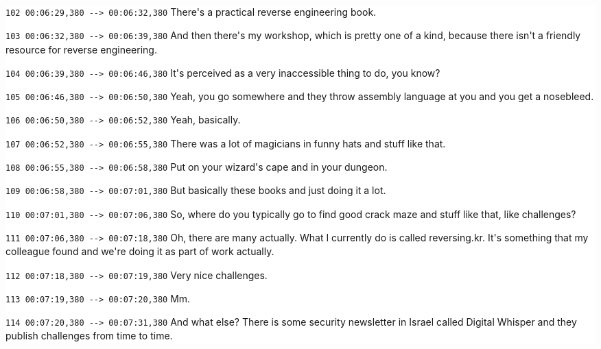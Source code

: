 

`102 00:06:29,380 --> 00:06:32,380`
There's a practical reverse engineering book.



`103 00:06:32,380 --> 00:06:39,380`
And then there's my workshop, which is pretty one of a kind, because there isn't a friendly resource for reverse engineering.



`104 00:06:39,380 --> 00:06:46,380`
It's perceived as a very inaccessible thing to do, you know?



`105 00:06:46,380 --> 00:06:50,380`
Yeah, you go somewhere and they throw assembly language at you and you get a nosebleed.



`106 00:06:50,380 --> 00:06:52,380`
Yeah, basically.



`107 00:06:52,380 --> 00:06:55,380`
There was a lot of magicians in funny hats and stuff like that.



`108 00:06:55,380 --> 00:06:58,380`
Put on your wizard's cape and in your dungeon.



`109 00:06:58,380 --> 00:07:01,380`
But basically these books and just doing it a lot.



`110 00:07:01,380 --> 00:07:06,380`
So, where do you typically go to find good crack maze and stuff like that, like challenges?



`111 00:07:06,380 --> 00:07:18,380`
Oh, there are many actually. What I currently do is called reversing.kr. It's something that my colleague found and we're doing it as part of work actually.



`112 00:07:18,380 --> 00:07:19,380`
Very nice challenges.



`113 00:07:19,380 --> 00:07:20,380`
Mm.



`114 00:07:20,380 --> 00:07:31,380`
And what else? There is some security newsletter in Israel called Digital Whisper and they publish challenges from time to time.

